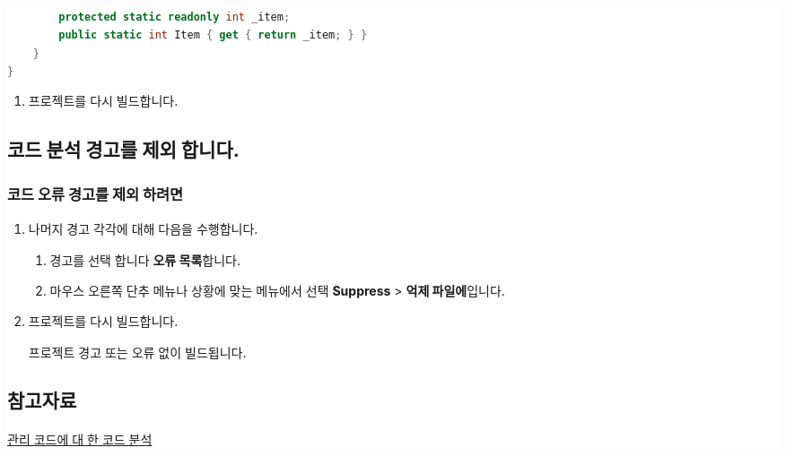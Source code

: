    ```csharp
           protected static readonly int _item;
           public static int Item { get { return _item; } }
       }
   }
   ```

1. 프로젝트를 다시 빌드합니다.

## <a name="exclude-code-analysis-warnings"></a>코드 분석 경고를 제외 합니다.

### <a name="to-exclude-code-defect-warnings"></a>코드 오류 경고를 제외 하려면

1. 나머지 경고 각각에 대해 다음을 수행합니다.

    1. 경고를 선택 합니다 **오류 목록**합니다.

    1. 마우스 오른쪽 단추 메뉴나 상황에 맞는 메뉴에서 선택 **Suppress** > **억제 파일에**입니다.

1. 프로젝트를 다시 빌드합니다.

     프로젝트 경고 또는 오류 없이 빌드됩니다.

## <a name="see-also"></a>참고자료

[관리 코드에 대 한 코드 분석](../code-quality/code-analysis-for-managed-code-overview.md)